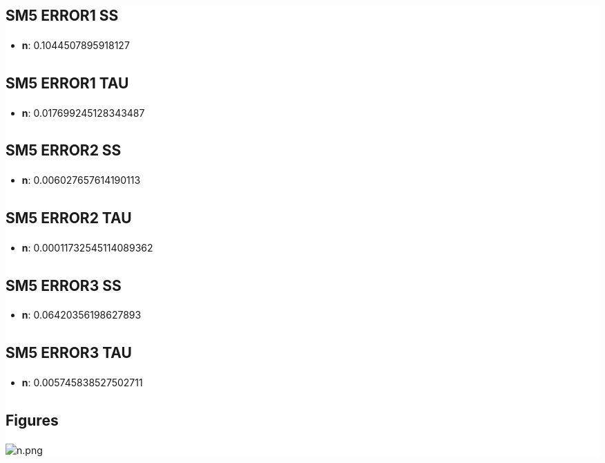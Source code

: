 ## SM5 ERROR1 SS

- **n**: 0.1044507895918127

## SM5 ERROR1 TAU

- **n**: 0.017699245128343487

## SM5 ERROR2 SS

- **n**: 0.006027657614190113

## SM5 ERROR2 TAU

- **n**: 0.00011732545114089362

## SM5 ERROR3 SS

- **n**: 0.06420356198627893

## SM5 ERROR3 TAU

- **n**: 0.005745838527502711

## Figures

![n.png](images/n.png)
